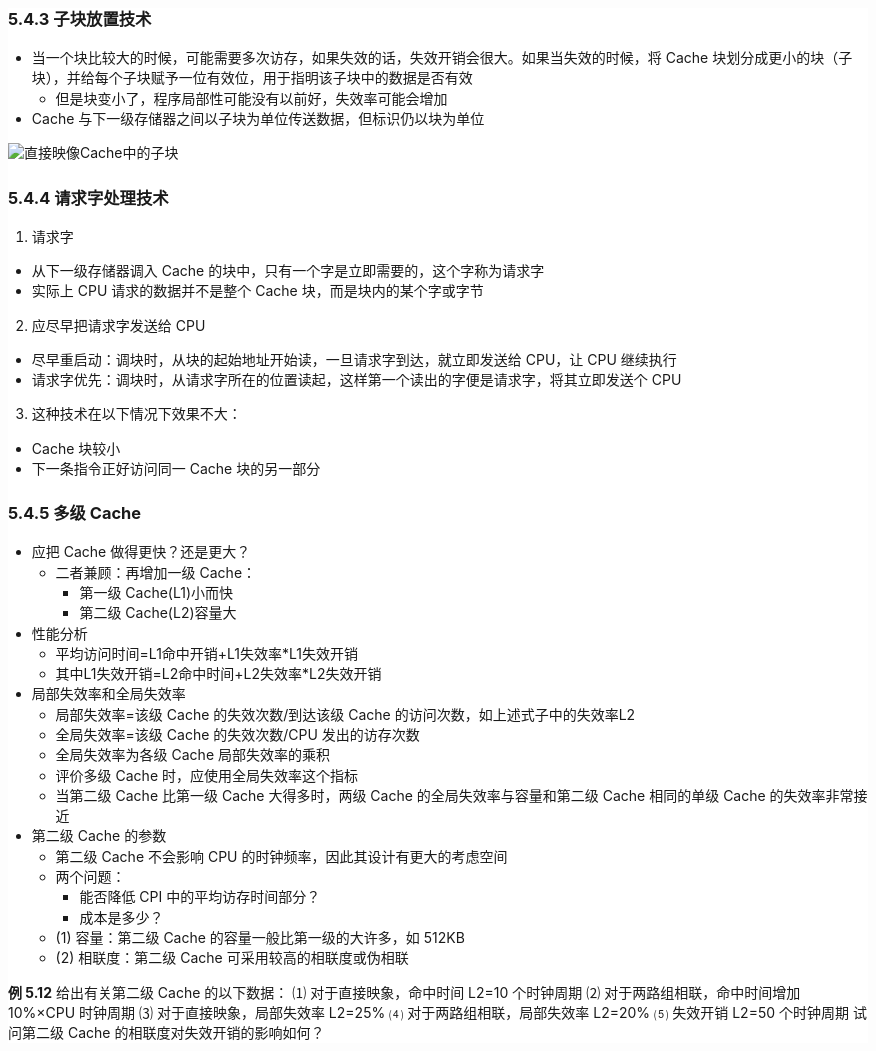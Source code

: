 ### 5.4.3 子块放置技术

- 当一个块比较大的时候，可能需要多次访存，如果失效的话，失效开销会很大。如果当失效的时候，将 Cache 块划分成更小的块（子块），并给每个子块赋予一位有效位，用于指明该子块中的数据是否有效
  - 但是块变小了，程序局部性可能没有以前好，失效率可能会增加
- Cache 与下一级存储器之间以子块为单位传送数据，但标识仍以块为单位

![直接映像Cache中的子块](https://raw.githubusercontent.com/CherryYang05/PicGo-image/master/images/直接映像Cache中的子块.png)

### 5.4.4 请求字处理技术

1. 请求字
  - 从下一级存储器调入 Cache 的块中，只有一个字是立即需要的，这个字称为请求字
  - 实际上 CPU 请求的数据并不是整个 Cache 块，而是块内的某个字或字节
2. 应尽早把请求字发送给 CPU
  - 尽早重启动：调块时，从块的起始地址开始读，一旦请求字到达，就立即发送给 CPU，让 CPU 继续执行
  - 请求字优先：调块时，从请求字所在的位置读起，这样第一个读出的字便是请求字，将其立即发送个 CPU
3. 这种技术在以下情况下效果不大：
- Cache 块较小
- 下一条指令正好访问同一 Cache 块的另一部分

### 5.4.5 多级 Cache

- 应把 Cache 做得更快？还是更大？
  - 二者兼顾：再增加一级 Cache：
    - 第一级 Cache(L1)小而快
    - 第二级 Cache(L2)容量大
- 性能分析
  - 平均访问时间=L1命中开销+L1失效率*L1失效开销
  - 其中L1失效开销=L2命中时间+L2失效率*L2失效开销
- 局部失效率和全局失效率
  - 局部失效率=该级 Cache 的失效次数/到达该级 Cache 的访问次数，如上述式子中的失效率L2
  - 全局失效率=该级 Cache 的失效次数/CPU 发出的访存次数
  - 全局失效率为各级 Cache 局部失效率的乘积
  - 评价多级 Cache 时，应使用全局失效率这个指标
  - 当第二级 Cache 比第一级 Cache 大得多时，两级 Cache 的全局失效率与容量和第二级 Cache 相同的单级 Cache 的失效率非常接近
- 第二级 Cache 的参数
  - 第二级 Cache 不会影响 CPU 的时钟频率，因此其设计有更大的考虑空间
  - 两个问题：
    - 能否降低 CPI 中的平均访存时间部分？
    - 成本是多少？
  - (1) 容量：第二级 Cache 的容量一般比第一级的大许多，如 512KB
  - (2) 相联度：第二级 Cache 可采用较高的相联度或伪相联

**例 5.12** 
给出有关第二级 Cache 的以下数据：
⑴ 对于直接映象，命中时间 L2=10 个时钟周期
⑵ 对于两路组相联，命中时间增加 10%×CPU 时钟周期
⑶ 对于直接映象，局部失效率 L2=25%
⑷ 对于两路组相联，局部失效率 L2=20%
⑸ 失效开销 L2=50 个时钟周期
试问第二级 Cache 的相联度对失效开销的影响如何？
